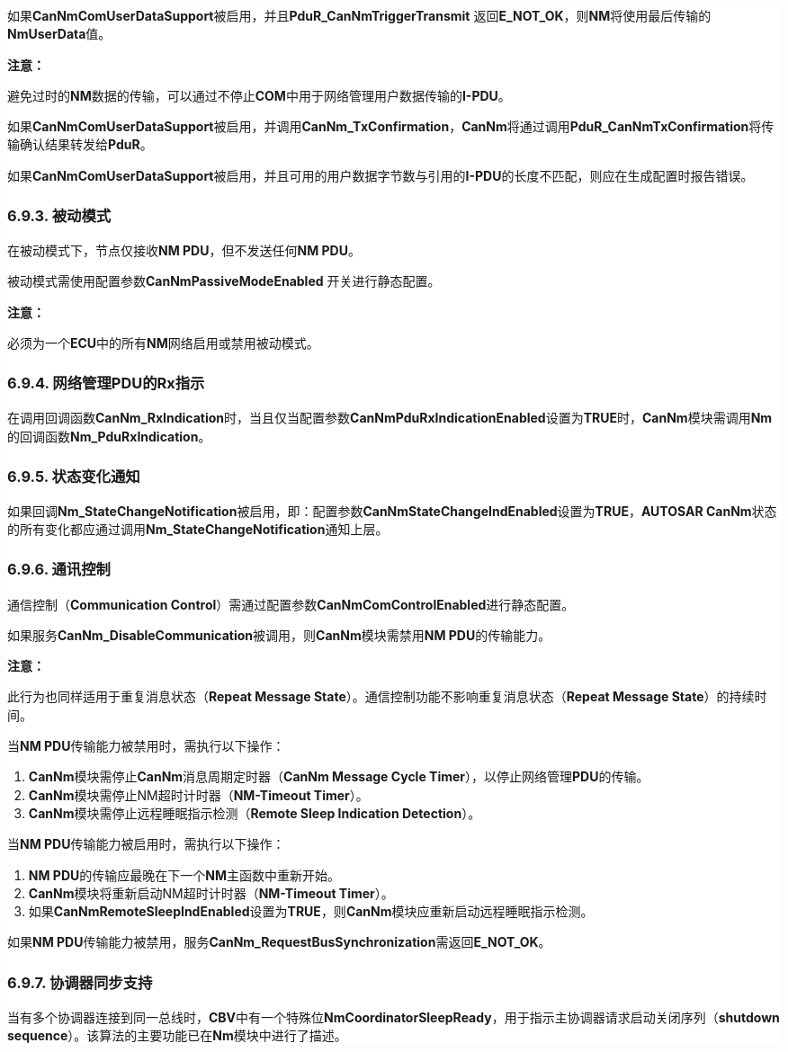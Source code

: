 如果**CanNmComUserDataSupport**被启用，并且**PduR_CanNmTriggerTransmit** 返回**E_NOT_OK**，则**NM**将使用最后传输的**NmUserData**值。

**注意：**

避免过时的**NM**数据的传输，可以通过不停止**COM**中用于网络管理用户数据传输的**I-PDU**。

如果**CanNmComUserDataSupport**被启用，并调用**CanNm_TxConfirmation**，**CanNm**将通过调用**PduR_CanNmTxConfirmation**将传输确认结果转发给**PduR**。

如果**CanNmComUserDataSupport**被启用，并且可用的用户数据字节数与引用的**I-PDU**的长度不匹配，则应在生成配置时报告错误。

### 6.9.3. 被动模式

在被动模式下，节点仅接收**NM PDU**，但不发送任何**NM PDU**。

被动模式需使用配置参数**CanNmPassiveModeEnabled** 开关进行静态配置。

**注意：**

必须为一个**ECU**中的所有**NM**网络启用或禁用被动模式。

### 6.9.4. 网络管理PDU的Rx指示

在调用回调函数**CanNm_RxIndication**时，当且仅当配置参数**CanNmPduRxIndicationEnabled**设置为**TRUE**时，**CanNm**模块需调用**Nm**的回调函数**Nm_PduRxIndication**。

### 6.9.5. 状态变化通知

如果回调**Nm_StateChangeNotification**被启用，即：配置参数**CanNmStateChangeIndEnabled**设置为**TRUE**，**AUTOSAR CanNm**状态的所有变化都应通过调用**Nm_StateChangeNotification**通知上层。

### 6.9.6. 通讯控制

通信控制（**Communication Control**）需通过配置参数**CanNmComControlEnabled**进行静态配置。

如果服务**CanNm_DisableCommunication**被调用，则**CanNm**模块需禁用**NM PDU**的传输能力。

**注意：**

此行为也同样适用于重复消息状态（**Repeat Message State**）。通信控制功能不影响重复消息状态（**Repeat Message State**）的持续时间。

当**NM PDU**传输能力被禁用时，需执行以下操作：

1. **CanNm**模块需停止**CanNm**消息周期定时器（**CanNm Message Cycle Timer**），以停止网络管理**PDU**的传输。
2. **CanNm**模块需停止NM超时计时器（**NM-Timeout Timer**）。
3. **CanNm**模块需停止远程睡眠指示检测（**Remote Sleep Indication Detection**）。

当**NM PDU**传输能力被启用时，需执行以下操作：

1. **NM PDU**的传输应最晚在下一个**NM**主函数中重新开始。
2. **CanNm**模块将重新启动NM超时计时器（**NM-Timeout Timer**）。
3. 如果**CanNmRemoteSleepIndEnabled**设置为**TRUE**，则**CanNm**模块应重新启动远程睡眠指示检测。

如果**NM PDU**传输能力被禁用，服务**CanNm_RequestBusSynchronization**需返回**E_NOT_OK**。

### 6.9.7. 协调器同步支持

当有多个协调器连接到同一总线时，**CBV**中有一个特殊位**NmCoordinatorSleepReady**，用于指示主协调器请求启动关闭序列（**shutdown sequence**）。该算法的主要功能已在**Nm**模块中进行了描述。
